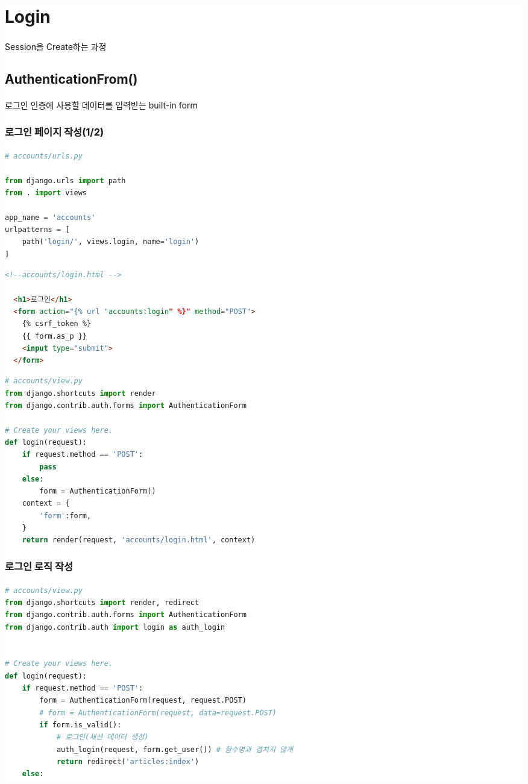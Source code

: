 # Login
Session을 Create하는 과정
## AuthenticationFrom()
로그인 인증에 사용할 데이터를 입력받는 built-in form
### 로그인 페이지 작성(1/2)
```py
# accounts/urls.py

from django.urls import path
from . import views

app_name = 'accounts'
urlpatterns = [
    path('login/', views.login, name='login')
]
```
```html
<!--accounts/login.html -->

  <h1>로그인</h1>
  <form action="{% url "accounts:login" %}" method="POST">
    {% csrf_token %}
    {{ form.as_p }}
    <input type="submit">
  </form>
```
```py
# accounts/view.py
from django.shortcuts import render
from django.contrib.auth.forms import AuthenticationForm

# Create your views here.
def login(request):
    if request.method == 'POST':
        pass
    else:
        form = AuthenticationForm()
    context = {
        'form':form,
    }
    return render(request, 'accounts/login.html', context)
```

### 로그인 로직 작성
```py
# accounts/view.py
from django.shortcuts import render, redirect
from django.contrib.auth.forms import AuthenticationForm
from django.contrib.auth import login as auth_login


# Create your views here.
def login(request):
    if request.method == 'POST':
        form = AuthenticationForm(request, request.POST)
        # form = AuthenticationForm(request, data=request.POST)
        if form.is_valid():
            # 로그인(세션 데이터 생성)
            auth_login(request, form.get_user()) # 함수명과 겹치지 않게 
            return redirect('articles:index')
    else:
```
